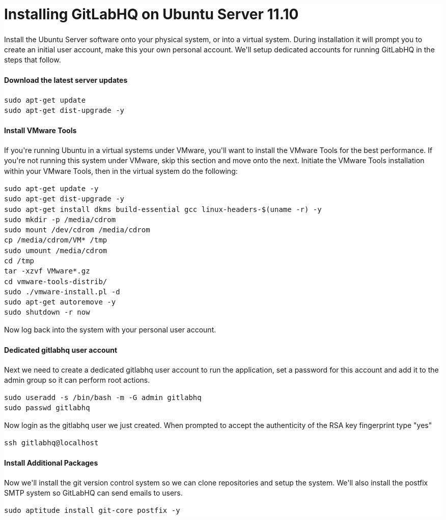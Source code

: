 # Installing GitLabHQ on Ubuntu Server 11.10 #
Install the Ubuntu Server software onto your physical system, or into a virtual system.
During installation it will prompt you to create an initial user account, make this your own personal account.  We'll setup dedicated accounts for running GitLabHQ in the steps that follow.

#### Download the latest server updates ####
<pre>
sudo apt-get update
sudo apt-get dist-upgrade -y
</pre>

#### Install VMware Tools ####
If you're running Ubuntu in a virtual systems under VMware, you'll want to install the VMware Tools for the best performance.  If you're not running this system under VMware, skip this section and move onto the next.
Initiate the VMware Tools installation within your VMware Tools, then in the virtual system do the following:
<pre>
sudo apt-get update -y
sudo apt-get dist-upgrade -y
sudo apt-get install dkms build-essential gcc linux-headers-$(uname -r) -y
sudo mkdir -p /media/cdrom
sudo mount /dev/cdrom /media/cdrom
cp /media/cdrom/VM* /tmp
sudo umount /media/cdrom
cd /tmp
tar -xzvf VMware*.gz
cd vmware-tools-distrib/
sudo ./vmware-install.pl -d
sudo apt-get autoremove -y
sudo shutdown -r now
</pre>

Now log back into the system with your personal user account.


#### Dedicated gitlabhq user account ####
Next we need to create a dedicated gitlabhq user account to run the application, set a password for this account and add it to the admin group so it can perform root actions.
<pre>
sudo useradd -s /bin/bash -m -G admin gitlabhq
sudo passwd gitlabhq
</pre>

Now login as the gitlabhq user we just created.  When prompted to accept the authenticity of the RSA key fingerprint type "yes"
<pre>
ssh gitlabhq@localhost
</pre>

#### Install Additional Packages ####
Now we'll install the git version control system so we can clone repositories and setup the system.  We'll also install the postfix SMTP system so GitLabHQ can send emails to users.
<pre>
sudo aptitude install git-core postfix -y
</pre>
